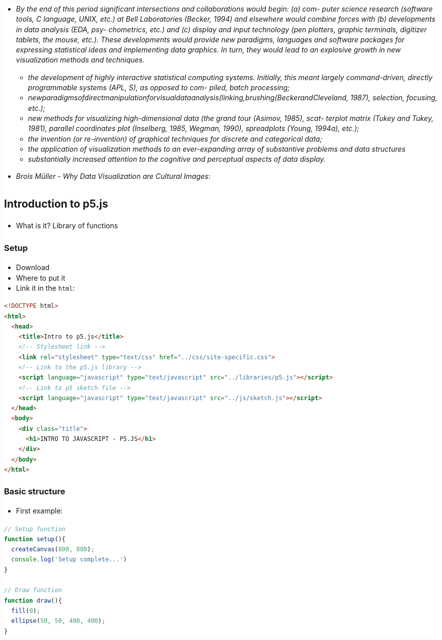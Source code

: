   * *By the end of this period significant intersections and collaborations would begin: (a) com- puter science research (software tools, C language, UNIX, etc.) at Bell Laboratories (Becker, 1994) and elsewhere would combine forces with (b) developments in data analysis (EDA, psy- chometrics, etc.) and (c) display and input technology (pen plotters, graphic terminals, digitizer tablets, the mouse, etc.). These developments would provide new paradigms, languages and software packages for expressing statistical ideas and implementing data graphics. In turn, they would lead to an explosive growth in new visualization methods and techniques.*
    * *the development of highly interactive statistical computing systems. Initially, this meant largely command-driven, directly programmable systems (APL, S), as opposed to com- piled, batch processing;*
    * *newparadigmsofdirectmanipulationforvisualdataanalysis(linking,brushing(BeckerandCleveland, 1987), selection, focusing, etc.);*
    * *new methods for visualizing high-dimensional data (the grand tour (Asimov, 1985), scat- terplot matrix (Tukey and Tukey, 1981), parallel coordinates plot (Inselberg, 1985, Wegman, 1990), spreadplots (Young, 1994a), etc.);*
    * *the invention (or re-invention) of graphical techniques for discrete and categorical data;*
    * *the application of visualization methods to an ever-expanding array of substantive problems and data structures*
    * *substantially increased attention to the cognitive and perceptual aspects of data display.*

* *Brois Müller - Why Data Visualization are Cultural Images*:

## Introduction to p5.js
* What is it? Library of functions

### Setup
* Download
* Where to put it
* Link it in the `html`:
```html
<!DOCTYPE html>
<html>
  <head>
    <title>Intro to p5.js</title>
    <!-- Stylesheet link -->
    <link rel="stylesheet" type="text/css" href="../css/site-specific.css">
    <!-- Link to the p5.js library -->
    <script language="javascript" type="text/javascript" src="../libraries/p5.js"></script>
    <!-- Link to p5 sketch file -->
    <script language="javascript" type="text/javascript" src="../js/sketch.js"></script>
  </head>
  <body>
    <div class="title">
      <h1>INTRO TO JAVASCRIPT - P5.JS</h1>
    </div>
  </body>
</html>
```

### Basic structure
* First example:
```js
// Setup function
function setup(){
  createCanvas(800, 800);
  console.log('Setup complete...')
}

// Draw function
function draw(){
  fill(0);
  ellipse(50, 50, 400, 400);
}
```